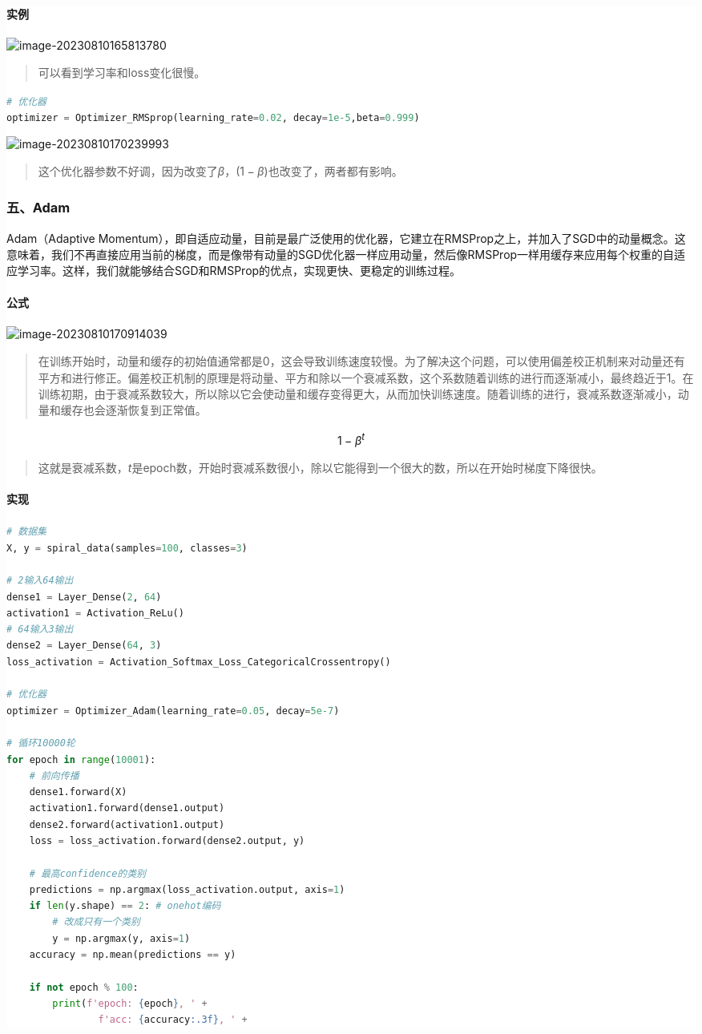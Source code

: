 #### **实例**

![image-20230810165813780](https://raw.githubusercontent.com/HX-1234/NoteImage/main/202308101658832.png)

> 可以看到学习率和loss变化很慢。

```py
# 优化器
optimizer = Optimizer_RMSprop(learning_rate=0.02, decay=1e-5,beta=0.999)
```

![image-20230810170239993](https://raw.githubusercontent.com/HX-1234/NoteImage/main/202308101702033.png)

> 这个优化器参数不好调，因为改变了$\beta$，$(1-\beta)$也改变了，两者都有影响。

### 五、Adam

Adam（Adaptive Momentum），即自适应动量，目前是最广泛使用的优化器，它建立在RMSProp之上，并加入了SGD中的动量概念。这意味着，我们不再直接应用当前的梯度，而是像带有动量的SGD优化器一样应用动量，然后像RMSProp一样用缓存来应用每个权重的自适应学习率。这样，我们就能够结合SGD和RMSProp的优点，实现更快、更稳定的训练过程。

#### 公式

![image-20230810170914039](https://raw.githubusercontent.com/HX-1234/NoteImage/main/202308101709090.png)

> 在训练开始时，动量和缓存的初始值通常都是0，这会导致训练速度较慢。为了解决这个问题，可以使用偏差校正机制来对动量还有平方和进行修正。偏差校正机制的原理是将动量、平方和除以一个衰减系数，这个系数随着训练的进行而逐渐减小，最终趋近于1。在训练初期，由于衰减系数较大，所以除以它会使动量和缓存变得更大，从而加快训练速度。随着训练的进行，衰减系数逐渐减小，动量和缓存也会逐渐恢复到正常值。

$$
1-\beta^t
$$

> 这就是衰减系数，$t$是epoch数，开始时衰减系数很小，除以它能得到一个很大的数，所以在开始时梯度下降很快。

#### **实现**

```python
# 数据集
X, y = spiral_data(samples=100, classes=3)

# 2输入64输出
dense1 = Layer_Dense(2, 64)
activation1 = Activation_ReLu()
# 64输入3输出
dense2 = Layer_Dense(64, 3)
loss_activation = Activation_Softmax_Loss_CategoricalCrossentropy()

# 优化器
optimizer = Optimizer_Adam(learning_rate=0.05, decay=5e-7)

# 循环10000轮
for epoch in range(10001):
    # 前向传播
    dense1.forward(X)
    activation1.forward(dense1.output)
    dense2.forward(activation1.output)
    loss = loss_activation.forward(dense2.output, y)

    # 最高confidence的类别
    predictions = np.argmax(loss_activation.output, axis=1)
    if len(y.shape) == 2: # onehot编码
        # 改成只有一个类别
        y = np.argmax(y, axis=1)
    accuracy = np.mean(predictions == y)

    if not epoch % 100:
        print(f'epoch: {epoch}, ' +
                f'acc: {accuracy:.3f}, ' +
```